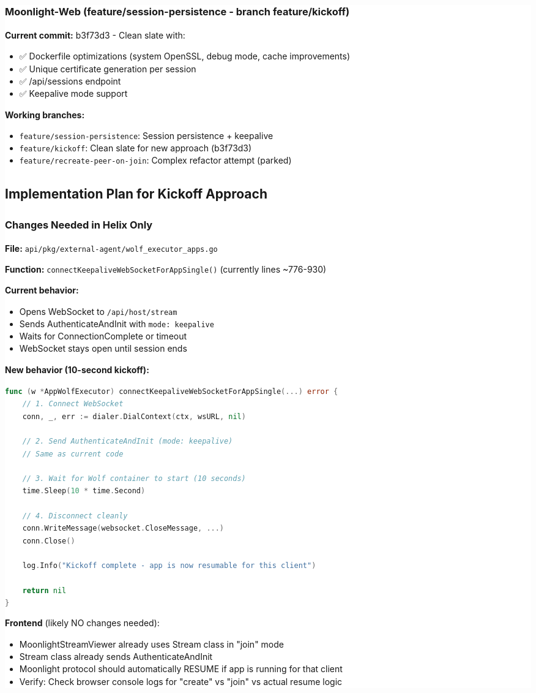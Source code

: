 ### Moonlight-Web (feature/session-persistence - branch feature/kickoff)
**Current commit:** b3f73d3 - Clean slate with:
- ✅ Dockerfile optimizations (system OpenSSL, debug mode, cache improvements)
- ✅ Unique certificate generation per session
- ✅ /api/sessions endpoint
- ✅ Keepalive mode support

**Working branches:**
- `feature/session-persistence`: Session persistence + keepalive
- `feature/kickoff`: Clean slate for new approach (b3f73d3)
- `feature/recreate-peer-on-join`: Complex refactor attempt (parked)

## Implementation Plan for Kickoff Approach

### Changes Needed in Helix Only

**File:** `api/pkg/external-agent/wolf_executor_apps.go`

**Function:** `connectKeepaliveWebSocketForAppSingle()` (currently lines ~776-930)

**Current behavior:**
- Opens WebSocket to `/api/host/stream`
- Sends AuthenticateAndInit with `mode: keepalive`
- Waits for ConnectionComplete or timeout
- WebSocket stays open until session ends

**New behavior (10-second kickoff):**
```go
func (w *AppWolfExecutor) connectKeepaliveWebSocketForAppSingle(...) error {
    // 1. Connect WebSocket
    conn, _, err := dialer.DialContext(ctx, wsURL, nil)
    
    // 2. Send AuthenticateAndInit (mode: keepalive)
    // Same as current code
    
    // 3. Wait for Wolf container to start (10 seconds)
    time.Sleep(10 * time.Second)
    
    // 4. Disconnect cleanly
    conn.WriteMessage(websocket.CloseMessage, ...)
    conn.Close()
    
    log.Info("Kickoff complete - app is now resumable for this client")
    
    return nil
}
```

**Frontend** (likely NO changes needed):
- MoonlightStreamViewer already uses Stream class in "join" mode
- Stream class already sends AuthenticateAndInit
- Moonlight protocol should automatically RESUME if app is running for that client
- Verify: Check browser console logs for "create" vs "join" vs actual resume logic
